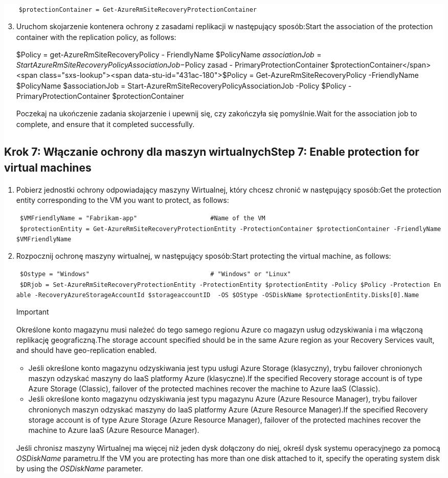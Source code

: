         $protectionContainer = Get-AzureRmSiteRecoveryProtectionContainer
3. <span data-ttu-id="431ac-179">Uruchom skojarzenie kontenera ochrony z zasadami replikacji w następujący sposób:</span><span class="sxs-lookup"><span data-stu-id="431ac-179">Start the association of the protection container with the replication policy, as follows:</span></span>

     <span data-ttu-id="431ac-180">$Policy = get-AzureRmSiteRecoveryPolicy - FriendlyName $PolicyName $associationJob = Start AzureRmSiteRecoveryPolicyAssociationJob-$Policy zasad - PrimaryProtectionContainer $protectionContainer</span><span class="sxs-lookup"><span data-stu-id="431ac-180">$Policy = Get-AzureRmSiteRecoveryPolicy -FriendlyName $PolicyName   $associationJob  = Start-AzureRmSiteRecoveryPolicyAssociationJob -Policy $Policy -PrimaryProtectionContainer $protectionContainer</span></span>

   <span data-ttu-id="431ac-181">Poczekaj na ukończenie zadania skojarzenie i upewnij się, czy zakończyła się pomyślnie.</span><span class="sxs-lookup"><span data-stu-id="431ac-181">Wait for the association job to complete, and ensure that it completed successfully.</span></span>

## <a name="step-7-enable-protection-for-virtual-machines"></a><span data-ttu-id="431ac-182">Krok 7: Włączanie ochrony dla maszyn wirtualnych</span><span class="sxs-lookup"><span data-stu-id="431ac-182">Step 7: Enable protection for virtual machines</span></span>
1. <span data-ttu-id="431ac-183">Pobierz jednostki ochrony odpowiadający maszyny Wirtualnej, który chcesz chronić w następujący sposób:</span><span class="sxs-lookup"><span data-stu-id="431ac-183">Get the protection entity corresponding to the VM you want to protect, as follows:</span></span>

        $VMFriendlyName = "Fabrikam-app"                    #Name of the VM
        $protectionEntity = Get-AzureRmSiteRecoveryProtectionEntity -ProtectionContainer $protectionContainer -FriendlyName $VMFriendlyName
2. <span data-ttu-id="431ac-184">Rozpocznij ochronę maszyny wirtualnej, w następujący sposób:</span><span class="sxs-lookup"><span data-stu-id="431ac-184">Start protecting the virtual machine, as follows:</span></span>

        $Ostype = "Windows"                                 # "Windows" or "Linux"
        $DRjob = Set-AzureRmSiteRecoveryProtectionEntity -ProtectionEntity $protectionEntity -Policy $Policy -Protection Enable -RecoveryAzureStorageAccountId $storageaccountID  -OS $OStype -OSDiskName $protectionEntity.Disks[0].Name

   > [!IMPORTANT]
   > <span data-ttu-id="431ac-185">Określone konto magazynu musi należeć do tego samego regionu Azure co magazyn usług odzyskiwania i ma włączoną replikację geograficzną.</span><span class="sxs-lookup"><span data-stu-id="431ac-185">The storage account specified should be in the same Azure region as your Recovery Services vault, and should have geo-replication enabled.</span></span>
   >
   > * <span data-ttu-id="431ac-186">Jeśli określone konto magazynu odzyskiwania jest typu usługi Azure Storage (klasyczny), trybu failover chronionych maszyn odzyskać maszyny do IaaS platformy Azure (klasyczne).</span><span class="sxs-lookup"><span data-stu-id="431ac-186">If the specified Recovery storage account is of type Azure Storage (Classic), failover of the protected machines recover the machine to Azure IaaS (Classic).</span></span>
   > * <span data-ttu-id="431ac-187">Jeśli określone konto magazynu odzyskiwania jest typu magazynu Azure (Azure Resource Manager), trybu failover chronionych maszyn odzyskać maszyny do IaaS platformy Azure (Azure Resource Manager).</span><span class="sxs-lookup"><span data-stu-id="431ac-187">If the specified Recovery storage account is of type Azure Storage (Azure Resource Manager), failover of the protected machines recover the machine to Azure IaaS (Azure Resource Manager).</span></span>
   >
   > <span data-ttu-id="431ac-188">Jeśli chronisz maszyny Wirtualnej ma więcej niż jeden dysk dołączony do niej, określ dysk systemu operacyjnego za pomocą *OSDiskName* parametru.</span><span class="sxs-lookup"><span data-stu-id="431ac-188">If the VM you are protecting has more than one disk attached to it, specify the operating system disk by using the *OSDiskName* parameter.</span></span>
   >
   >